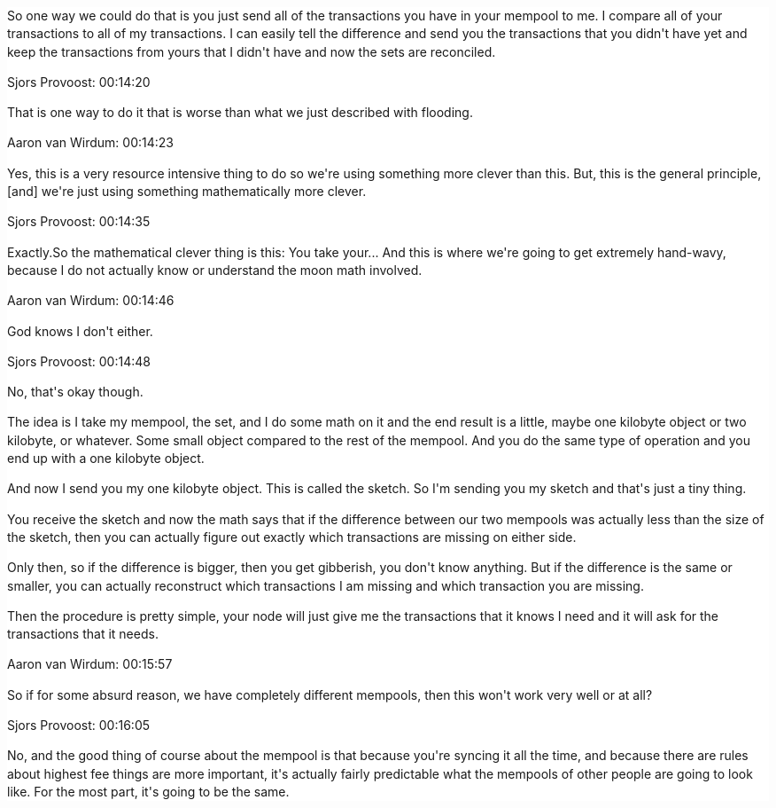 So one way we could do that is you just send all of the transactions you have in your mempool to me.
I compare all of your transactions to all of my transactions.
I can easily tell the difference and send you the transactions that you didn't have yet and keep the transactions from yours that I didn't have and now the sets are reconciled.

Sjors Provoost: 00:14:20

That is one way to do it that is worse than what we just described with flooding.

Aaron van Wirdum: 00:14:23

Yes, this is a very resource intensive thing to do so we're using something more clever than this.
But, this is the general principle, [and] we're just using something mathematically more clever.

Sjors Provoost: 00:14:35

Exactly.So the mathematical clever thing is this: 
You take your...
And this is where we're going to get extremely hand-wavy, because I do not actually know or understand the moon math involved.

Aaron van Wirdum: 00:14:46

God knows I don't either.

Sjors Provoost: 00:14:48

No, that's okay though.

The idea is I take my mempool, the set, and I do some math on it and the end result is a little, maybe one kilobyte object or two kilobyte, or whatever.
Some small object compared to the rest of the mempool.
And you do the same type of operation and you end up with a one kilobyte object.

And now I send you my one kilobyte object.
This is called the sketch. So I'm sending you my sketch and that's just a tiny thing.

You receive the sketch and now the math says that if the difference between our two mempools was actually less than the size of the sketch, then you can actually figure out exactly which transactions are missing on either side. 

Only then, so if the difference is bigger, then you get gibberish, you don't know anything.
But if the difference is the same or smaller, you can actually reconstruct which transactions I am missing and which transaction you are missing.

Then the procedure is pretty simple, your node will just give me the transactions that it knows I need and it will ask for the transactions that it needs.

Aaron van Wirdum: 00:15:57

So if for some absurd reason, we have completely different mempools, then this won't work very well or at all?

Sjors Provoost: 00:16:05

No, and the good thing of course about the mempool is that because you're syncing it all the time, and because there are rules about highest fee things are more important, it's actually fairly predictable what the mempools of other people are going to look like.
For the most part, it's going to be the same.
